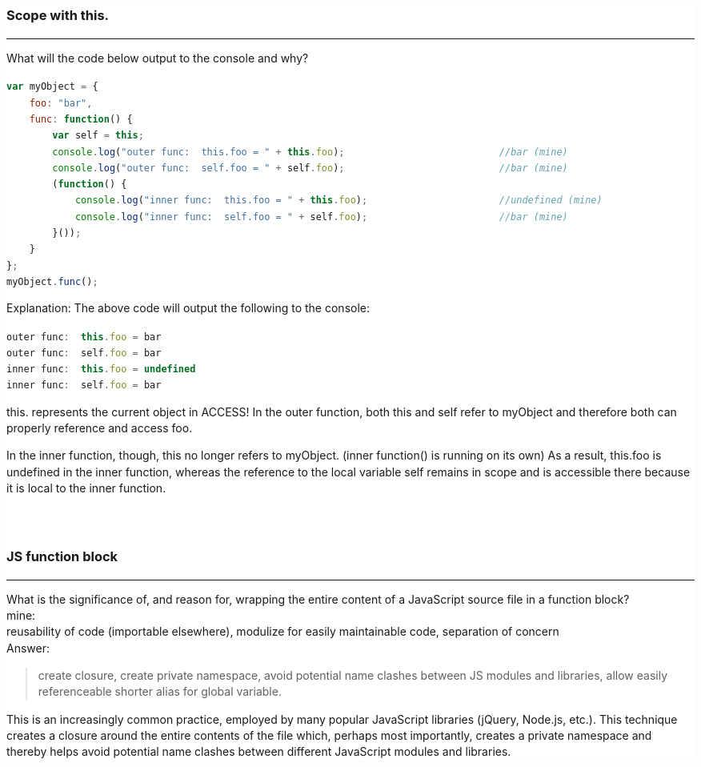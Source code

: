 
### Scope with this.
---
What will the code below output to the console and why?
```js
var myObject = {
    foo: "bar",
    func: function() {
        var self = this;
        console.log("outer func:  this.foo = " + this.foo);                           //bar (mine)
        console.log("outer func:  self.foo = " + self.foo);                           //bar (mine)
        (function() {
            console.log("inner func:  this.foo = " + this.foo);                       //undefined (mine)
            console.log("inner func:  self.foo = " + self.foo);                       //bar (mine)
        }());
    }
};
myObject.func();
```
Explanation:
The above code will output the following to the console:
```js
outer func:  this.foo = bar 
outer func:  self.foo = bar
inner func:  this.foo = undefined
inner func:  self.foo = bar
```
this. represents the current object in ACCESS!
In the outer function, both this and self refer to myObject and therefore both can properly reference and access foo.

In the inner function, though, this no longer refers to myObject. (inner function() is running on its own) As a result, this.foo is undefined in the inner function, whereas the reference to the local variable self remains in scope and is accessible there because it is local to the inner function.  
&nbsp;  
&nbsp;  

### JS function block
---
What is the significance of, and reason for, wrapping the entire content of a JavaScript source file in a function block?  
mine:  
reusability of code (importable elsewhere), modulize for easily maintainable code, separation of concern  
Answer:
> create closure, create private namespace, avoid potential name clashes between JS modules and libraries, allow easily referenceable shorter alias for global variable.

This is an increasingly common practice, employed by many popular JavaScript libraries (jQuery, Node.js, etc.). This technique creates a closure around the entire contents of the file which, perhaps most importantly, creates a private namespace and thereby helps avoid potential name clashes between different JavaScript modules and libraries.
